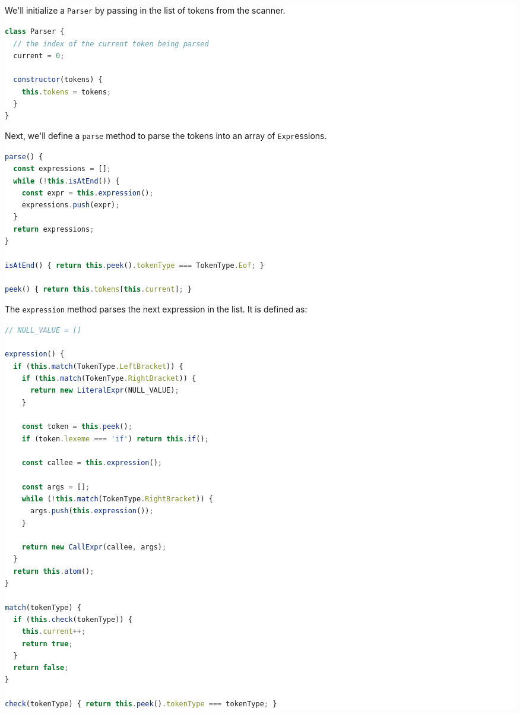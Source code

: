 We'll initialize a `Parser` by passing in the list of tokens from the scanner.

```js
class Parser {
  // the index of the current token being parsed
  current = 0;

  constructor(tokens) {
    this.tokens = tokens;
  }
}
```

Next, we'll define a `parse` method to parse the tokens into an array of `Expr`essions.

```js
parse() {
  const expressions = [];
  while (!this.isAtEnd()) {
    const expr = this.expression();
    expressions.push(expr);
  }
  return expressions;
}

isAtEnd() { return this.peek().tokenType === TokenType.Eof; }

peek() { return this.tokens[this.current]; }
```

The `expression` method parses the next expression in the list. It is defined as:


```js
// NULL_VALUE = []

expression() {
  if (this.match(TokenType.LeftBracket)) {
    if (this.match(TokenType.RightBracket)) {
      return new LiteralExpr(NULL_VALUE);
    }

    const token = this.peek();
    if (token.lexeme === 'if') return this.if();

    const callee = this.expression();

    const args = [];
    while (!this.match(TokenType.RightBracket)) {
      args.push(this.expression());
    }

    return new CallExpr(callee, args);
  }
  return this.atom();
}

match(tokenType) {
  if (this.check(tokenType)) {
    this.current++;
    return true;
  }
  return false;
}

check(tokenType) { return this.peek().tokenType === tokenType; }
```


[^djs]: Tokens may also contain metadata like the line and column numbers in which they appear. These metadata are useful when debugging or printing syntax errors to the user, but I've left them out for clarity.
[^dlm]: `define` here is a special-form and not a procedure. Remember that procedures are evaluated by evaluating all the argument first and then calling the procedure. But `define` cannot be implemented that way since it must not evaluate its first argument, the identifier name.